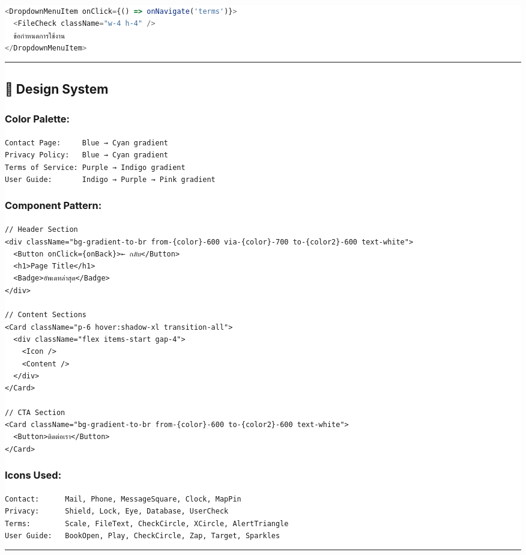 ```typescript
<DropdownMenuItem onClick={() => onNavigate('terms')}>
  <FileCheck className="w-4 h-4" />
  ข้อกำหนดการใช้งาน
</DropdownMenuItem>
```

---

## 🎨 Design System

### Color Palette:
```tsx
Contact Page:     Blue → Cyan gradient
Privacy Policy:   Blue → Cyan gradient
Terms of Service: Purple → Indigo gradient
User Guide:       Indigo → Purple → Pink gradient
```

### Component Pattern:
```tsx
// Header Section
<div className="bg-gradient-to-br from-{color}-600 via-{color}-700 to-{color2}-600 text-white">
  <Button onClick={onBack}>← กลับ</Button>
  <h1>Page Title</h1>
  <Badge>อัพเดทล่าสุด</Badge>
</div>

// Content Sections
<Card className="p-6 hover:shadow-xl transition-all">
  <div className="flex items-start gap-4">
    <Icon />
    <Content />
  </div>
</Card>

// CTA Section
<Card className="bg-gradient-to-br from-{color}-600 to-{color2}-600 text-white">
  <Button>ติดต่อเรา</Button>
</Card>
```

### Icons Used:
```tsx
Contact:      Mail, Phone, MessageSquare, Clock, MapPin
Privacy:      Shield, Lock, Eye, Database, UserCheck
Terms:        Scale, FileText, CheckCircle, XCircle, AlertTriangle
User Guide:   BookOpen, Play, CheckCircle, Zap, Target, Sparkles
```

---
